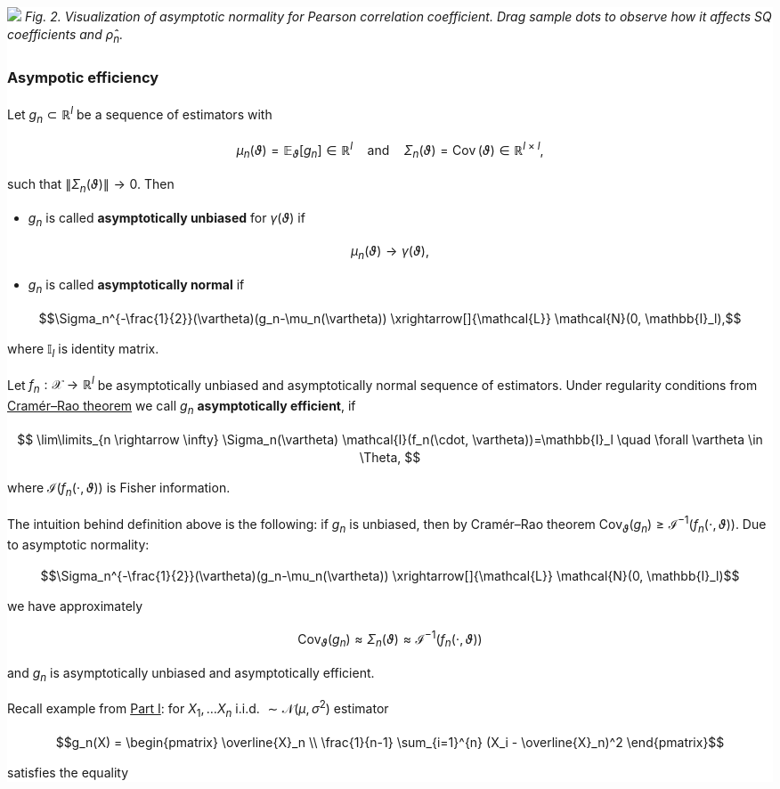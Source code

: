 ![](.)
*Fig. 2. Visualization of asymptotic normality for Pearson correlation coefficient. Drag sample dots to observe how it affects $SQ$ coefficients and $\hat{\rho}_n$.*

### Asympotic efficiency

Let $g_n \subset \mathbb{R}^l$ be a sequence of estimators with 

$$\mu_n(\vartheta)=\mathbb{E}_\vartheta[g_n] \in \mathbb{R}^l \quad \text{and} \quad \Sigma_n(\vartheta)=\operatorname{Cov}(\vartheta) \in \mathbb{R}^{l \times l},$$

such that $\lVert \Sigma_n(\vartheta) \rVert \rightarrow 0$. Then

* $g_n$ is called **asymptotically unbiased** for $\gamma(\vartheta)$ if

$$ \mu_n(\vartheta) \rightarrow \gamma(\vartheta), $$

* $g_n$ is called **asymptotically normal** if

$$\Sigma_n^{-\frac{1}{2}}(\vartheta)(g_n-\mu_n(\vartheta)) \xrightarrow[]{\mathcal{L}} \mathcal{N}(0, \mathbb{I}_l),$$

where $\mathbb{I}_l$ is identity matrix.

Let $f_n: \mathcal{X} \rightarrow \mathbb{R}^l$ be asymptotically unbiased and asymptotically normal sequence of estimators. Under regularity conditions from [Cramér–Rao theorem](https://astralord.github.io/posts/visual-guide-to-statistics-part-i-basics-of-point-estimation/#efficient-estimator) we call $g_n$ **asymptotically efficient**, if

$$ \lim\limits_{n \rightarrow \infty} \Sigma_n(\vartheta) \mathcal{I}(f_n(\cdot, \vartheta))=\mathbb{I}_l \quad \forall \vartheta \in \Theta,  $$

where $\mathcal{I}(f_n(\cdot, \vartheta))$ is Fisher information.

The intuition behind definition above is the following: if $g_n$ is unbiased, then by Cramér–Rao theorem $\operatorname{Cov}_\vartheta(g_n) \geq \mathcal{I}^{-1}(f_n(\cdot, \vartheta))$. Due to asymptotic normality:

$$\Sigma_n^{-\frac{1}{2}}(\vartheta)(g_n-\mu_n(\vartheta)) \xrightarrow[]{\mathcal{L}} \mathcal{N}(0, \mathbb{I}_l)$$

we have approximately

$$\operatorname{Cov}_\vartheta(g_n) \approx \Sigma_n(\vartheta) \approx \mathcal{I}^{-1}(f_n(\cdot, \vartheta))$$

and $g_n$ is asymptotically unbiased and asymptotically efficient.

Recall example from [Part I](https://astralord.github.io/posts/visual-guide-to-statistics-part-i-basics-of-point-estimation/#multidimensional-cram%C3%A9rrao-inequality): for $X_1, \dots X_n$ i.i.d. $\sim \mathcal{N}(\mu, \sigma^2)$ estimator

$$g_n(X) = \begin{pmatrix}
	\overline{X}_n \\
	\frac{1}{n-1} \sum_{i=1}^{n} (X_i - \overline{X}_n)^2
	\end{pmatrix}$$
	
satisfies the equality
